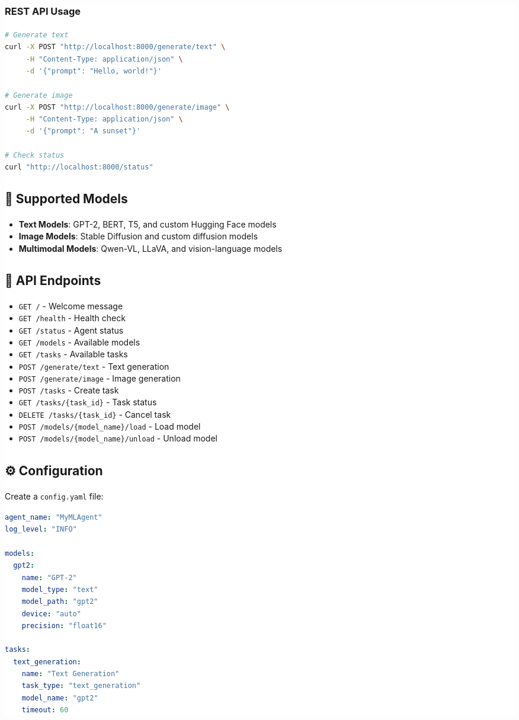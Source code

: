 ### REST API Usage

```bash
# Generate text
curl -X POST "http://localhost:8000/generate/text" \
     -H "Content-Type: application/json" \
     -d '{"prompt": "Hello, world!"}'

# Generate image
curl -X POST "http://localhost:8000/generate/image" \
     -H "Content-Type: application/json" \
     -d '{"prompt": "A sunset"}'

# Check status
curl "http://localhost:8000/status"
```

## 🎯 Supported Models

- **Text Models**: GPT-2, BERT, T5, and custom Hugging Face models
- **Image Models**: Stable Diffusion and custom diffusion models
- **Multimodal Models**: Qwen-VL, LLaVA, and vision-language models

## 🔌 API Endpoints

- `GET /` - Welcome message
- `GET /health` - Health check
- `GET /status` - Agent status
- `GET /models` - Available models
- `GET /tasks` - Available tasks
- `POST /generate/text` - Text generation
- `POST /generate/image` - Image generation
- `POST /tasks` - Create task
- `GET /tasks/{task_id}` - Task status
- `DELETE /tasks/{task_id}` - Cancel task
- `POST /models/{model_name}/load` - Load model
- `POST /models/{model_name}/unload` - Unload model

## ⚙️ Configuration

Create a `config.yaml` file:

```yaml
agent_name: "MyMLAgent"
log_level: "INFO"

models:
  gpt2:
    name: "GPT-2"
    model_type: "text"
    model_path: "gpt2"
    device: "auto"
    precision: "float16"

tasks:
  text_generation:
    name: "Text Generation"
    task_type: "text_generation"
    model_name: "gpt2"
    timeout: 60
```
